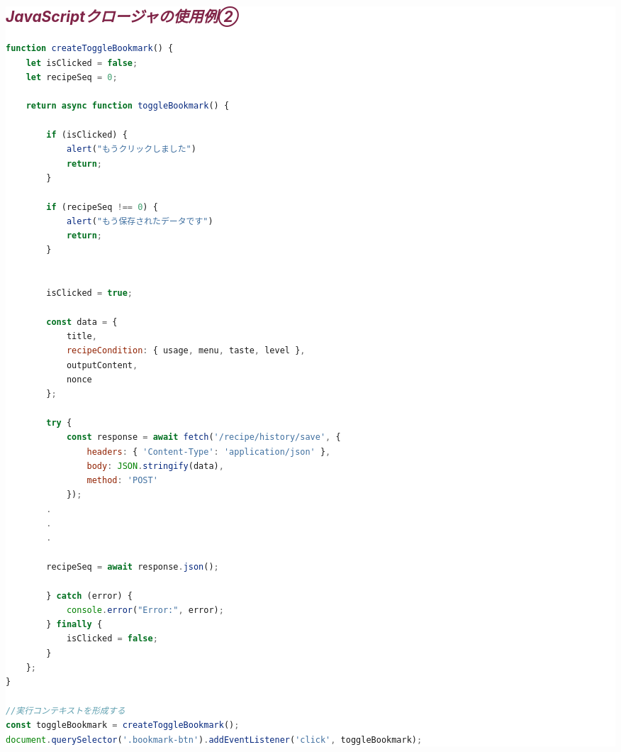
## <span style="color:#802548">_JavaScriptクロージャの使用例②_</span>


```js
function createToggleBookmark() {
    let isClicked = false; 
    let recipeSeq = 0; 

    return async function toggleBookmark() {

        if (isClicked) {
            alert("もうクリックしました")
            return;
        }

        if (recipeSeq !== 0) {
            alert("もう保存されたデータです")
            return;
        }


        isClicked = true; 

        const data = {
            title,
            recipeCondition: { usage, menu, taste, level },
            outputContent,
            nonce
        };

        try {
            const response = await fetch('/recipe/history/save', {
                headers: { 'Content-Type': 'application/json' },
                body: JSON.stringify(data),
                method: 'POST'
            });
        .
        .
        .

        recipeSeq = await response.json();

        } catch (error) {
            console.error("Error:", error);
        } finally {
            isClicked = false;
        }
    };
}

//実行コンテキストを形成する
const toggleBookmark = createToggleBookmark();
document.querySelector('.bookmark-btn').addEventListener('click', toggleBookmark);
```
